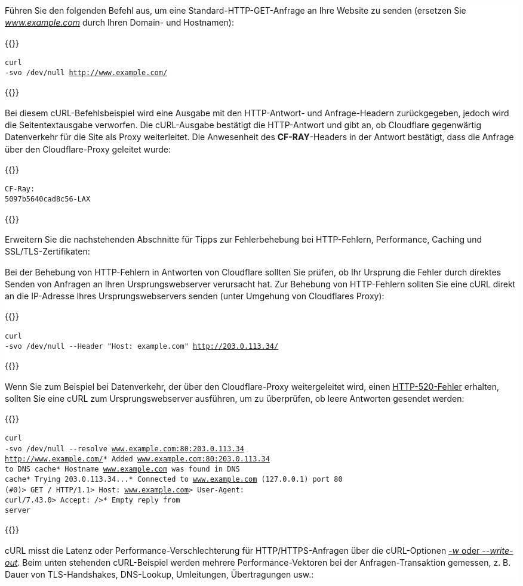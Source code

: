 Führen Sie den folgenden Befehl aus, um eine Standard-HTTP-GET-Anfrage an Ihre Website zu senden (ersetzen Sie _www.example.com_ durch Ihren Domain- und Hostnamen):


{{<raw>}}<pre class="CodeBlock CodeBlock-with-rows CodeBlock-scrolls-horizontally CodeBlock-is-light-in-light-theme CodeBlock--language-txt" language="txt"><code><span class="CodeBlock--rows"><span class="CodeBlock--rows-content"><span class="CodeBlock--row"><span class="CodeBlock--row-indicator"></span><div class="CodeBlock--row-content"><span class="CodeBlock--token-plain">curl -svo /dev/null http://www.example.com/</span></div></span></span></span></code></pre>{{</raw>}}

Bei diesem cURL-Befehlsbeispiel wird eine Ausgabe mit den HTTP-Antwort- und Anfrage-Headern zurückgegeben, jedoch wird die Seitentextausgabe verworfen. Die cURL-Ausgabe bestätigt die HTTP-Antwort und gibt an, ob Cloudflare gegenwärtig Datenverkehr für die Site als Proxy weiterleitet. Die Anwesenheit des **CF-RAY**\-Headers in der Antwort bestätigt, dass die Anfrage über den Cloudflare-Proxy geleitet wurde:


{{<raw>}}<pre class="CodeBlock CodeBlock-with-rows CodeBlock-scrolls-horizontally CodeBlock-is-light-in-light-theme CodeBlock--language-txt" language="txt"><code><span class="CodeBlock--rows"><span class="CodeBlock--rows-content"><span class="CodeBlock--row"><span class="CodeBlock--row-indicator"></span><div class="CodeBlock--row-content"><span class="CodeBlock--token-plain">CF-Ray: 5097b5640cad8c56-LAX</span></div></span></span></span></code></pre>{{</raw>}}

Erweitern Sie die nachstehenden Abschnitte für Tipps zur Fehlerbehebung bei HTTP-Fehlern, Performance, Caching und SSL/TLS-Zertifikaten:

Bei der Behebung von HTTP-Fehlern in Antworten von Cloudflare sollten Sie prüfen, ob Ihr Ursprung die Fehler durch direktes Senden von Anfragen an Ihren Ursprungswebserver verursacht hat. Zur Behebung von HTTP-Fehlern sollten Sie eine cURL direkt an die IP-Adresse Ihres Ursprungswebservers senden (unter Umgehung von Cloudflares Proxy):


{{<raw>}}<pre class="CodeBlock CodeBlock-with-rows CodeBlock-scrolls-horizontally CodeBlock-is-light-in-light-theme CodeBlock--language-txt" language="txt"><code><span class="CodeBlock--rows"><span class="CodeBlock--rows-content"><span class="CodeBlock--row"><span class="CodeBlock--row-indicator"></span><div class="CodeBlock--row-content"><span class="CodeBlock--token-plain">curl -svo /dev/null --Header &quot;Host: example.com&quot; http://203.0.113.34/</span></div></span></span></span></code></pre>{{</raw>}}

Wenn Sie zum Beispiel bei Datenverkehr, der über den Cloudflare-Proxy weitergeleitet wird, einen [HTTP-520-Fehler](https://support.cloudflare.com/hc/articles/115003011431#520error) erhalten, sollten Sie eine cURL zum Ursprungswebserver ausführen, um zu überprüfen, ob leere Antworten gesendet werden:


{{<raw>}}<pre class="CodeBlock CodeBlock-with-rows CodeBlock-scrolls-horizontally CodeBlock-is-light-in-light-theme CodeBlock--language-txt" language="txt"><code><span class="CodeBlock--rows"><span class="CodeBlock--rows-content"><span class="CodeBlock--row"><span class="CodeBlock--row-indicator"></span><div class="CodeBlock--row-content"><span class="CodeBlock--token-plain">curl -svo /dev/null --resolve www.example.com:80:203.0.113.34 http://www.example.com/* Added www.example.com:80:203.0.113.34 to DNS cache* Hostname www.example.com was found in DNS cache* Trying 203.0.113.34...* Connected to www.example.com (127.0.0.1) port 80 (#0)&gt; GET / HTTP/1.1&gt; Host: www.example.com&gt; User-Agent: curl/7.43.0&gt; Accept: */*&gt;* Empty reply from server</span></div></span></span></span></code></pre>{{</raw>}}

cURL misst die Latenz oder Performance-Verschlechterung für HTTP/HTTPS-Anfragen über die cURL-Optionen [_\-w_ oder _\--write-out_](https://curl.haxx.se/docs/manpage.html#-w). Beim unten stehenden cURL-Beispiel werden mehrere Performance-Vektoren bei der Anfragen-Transaktion gemessen, z. B. Dauer von TLS-Handshakes, DNS-Lookup, Umleitungen, Übertragungen usw.:
